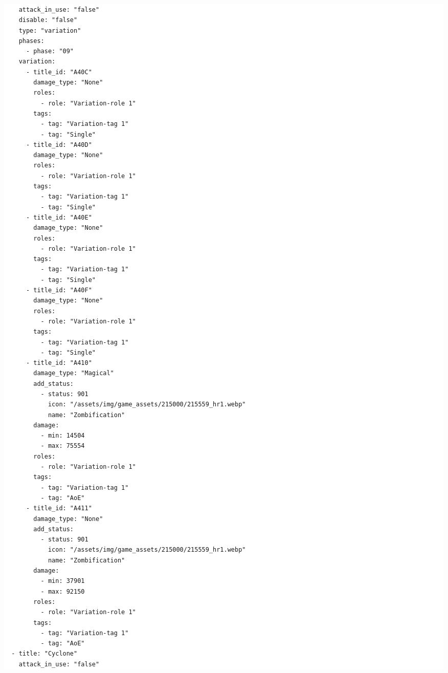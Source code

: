         attack_in_use: "false"
        disable: "false"
        type: "variation"
        phases:
          - phase: "09"
        variation:
          - title_id: "A40C"
            damage_type: "None"
            roles:
              - role: "Variation-role 1"
            tags:
              - tag: "Variation-tag 1"
              - tag: "Single"
          - title_id: "A40D"
            damage_type: "None"
            roles:
              - role: "Variation-role 1"
            tags:
              - tag: "Variation-tag 1"
              - tag: "Single"
          - title_id: "A40E"
            damage_type: "None"
            roles:
              - role: "Variation-role 1"
            tags:
              - tag: "Variation-tag 1"
              - tag: "Single"
          - title_id: "A40F"
            damage_type: "None"
            roles:
              - role: "Variation-role 1"
            tags:
              - tag: "Variation-tag 1"
              - tag: "Single"
          - title_id: "A410"
            damage_type: "Magical"
            add_status:
              - status: 901
                icon: "/assets/img/game_assets/215000/215559_hr1.webp"
                name: "Zombification"
            damage:
              - min: 14504
              - max: 75554
            roles:
              - role: "Variation-role 1"
            tags:
              - tag: "Variation-tag 1"
              - tag: "AoE"
          - title_id: "A411"
            damage_type: "None"
            add_status:
              - status: 901
                icon: "/assets/img/game_assets/215000/215559_hr1.webp"
                name: "Zombification"
            damage:
              - min: 37901
              - max: 92150
            roles:
              - role: "Variation-role 1"
            tags:
              - tag: "Variation-tag 1"
              - tag: "AoE"
      - title: "Cyclone"
        attack_in_use: "false"